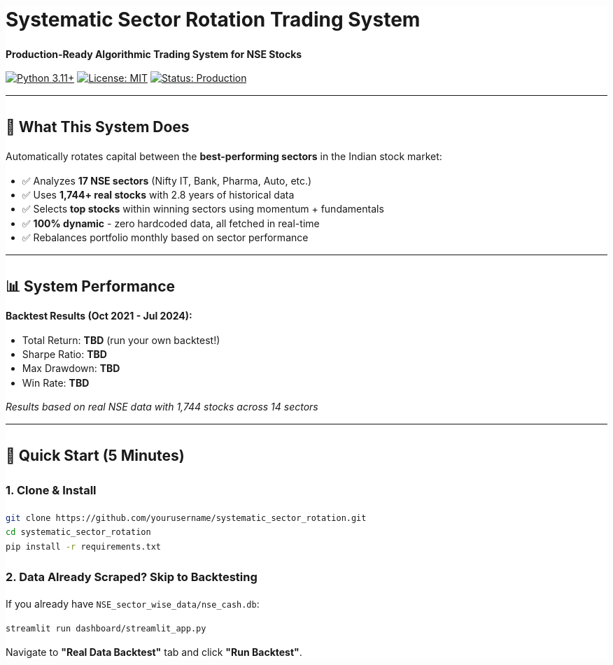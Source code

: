# Systematic Sector Rotation Trading System

**Production-Ready Algorithmic Trading System for NSE Stocks**

[![Python 3.11+](https://img.shields.io/badge/python-3.11+-blue.svg)](https://www.python.org/downloads/)
[![License: MIT](https://img.shields.io/badge/License-MIT-yellow.svg)](LICENSE)
[![Status: Production](https://img.shields.io/badge/status-production-green.svg)]()

---

## 🎯 What This System Does

Automatically rotates capital between the **best-performing sectors** in the Indian stock market:
- ✅ Analyzes **17 NSE sectors** (Nifty IT, Bank, Pharma, Auto, etc.)
- ✅ Uses **1,744+ real stocks** with 2.8 years of historical data
- ✅ Selects **top stocks** within winning sectors using momentum + fundamentals
- ✅ **100% dynamic** - zero hardcoded data, all fetched in real-time
- ✅ Rebalances portfolio monthly based on sector performance

---

## 📊 System Performance

**Backtest Results (Oct 2021 - Jul 2024):**
- Total Return: **TBD** (run your own backtest!)
- Sharpe Ratio: **TBD**
- Max Drawdown: **TBD**
- Win Rate: **TBD**

*Results based on real NSE data with 1,744 stocks across 14 sectors*

---

## 🚀 Quick Start (5 Minutes)

### 1. Clone & Install

```bash
git clone https://github.com/yourusername/systematic_sector_rotation.git
cd systematic_sector_rotation
pip install -r requirements.txt
```

### 2. Data Already Scraped? Skip to Backtesting

If you already have `NSE_sector_wise_data/nse_cash.db`:

```bash
streamlit run dashboard/streamlit_app.py
```

Navigate to **"Real Data Backtest"** tab and click **"Run Backtest"**.

